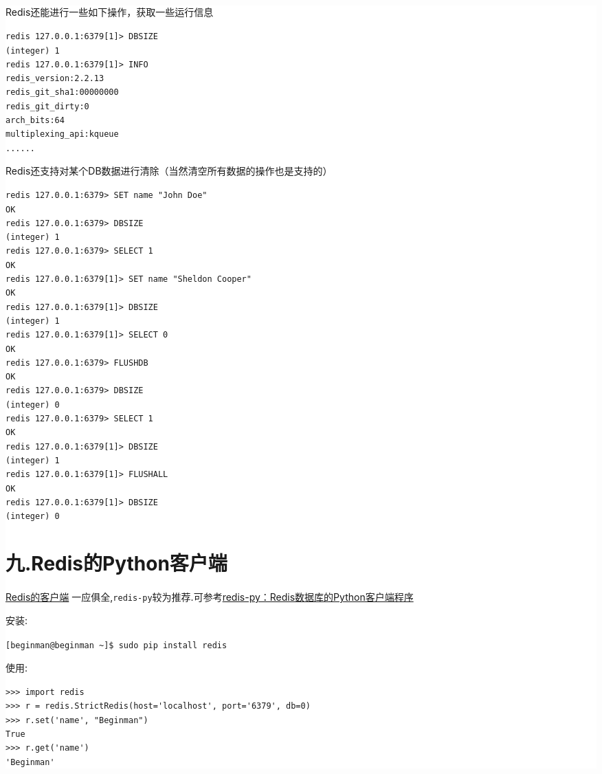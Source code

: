 <p>Redis还能进行一些如下操作，获取一些运行信息</p>

<pre><code>redis 127.0.0.1:6379[1]&gt; DBSIZE
(integer) 1
redis 127.0.0.1:6379[1]&gt; INFO
redis_version:2.2.13
redis_git_sha1:00000000
redis_git_dirty:0
arch_bits:64
multiplexing_api:kqueue
......
</code></pre>

<p>Redis还支持对某个DB数据进行清除（当然清空所有数据的操作也是支持的）</p>

<pre><code>redis 127.0.0.1:6379&gt; SET name "John Doe"
OK
redis 127.0.0.1:6379&gt; DBSIZE
(integer) 1
redis 127.0.0.1:6379&gt; SELECT 1
OK
redis 127.0.0.1:6379[1]&gt; SET name "Sheldon Cooper"
OK
redis 127.0.0.1:6379[1]&gt; DBSIZE
(integer) 1
redis 127.0.0.1:6379[1]&gt; SELECT 0
OK
redis 127.0.0.1:6379&gt; FLUSHDB
OK
redis 127.0.0.1:6379&gt; DBSIZE
(integer) 0
redis 127.0.0.1:6379&gt; SELECT 1
OK
redis 127.0.0.1:6379[1]&gt; DBSIZE
(integer) 1
redis 127.0.0.1:6379[1]&gt; FLUSHALL
OK
redis 127.0.0.1:6379[1]&gt; DBSIZE
(integer) 0
</code></pre>

<h1>九.Redis的Python客户端</h1>

<p><a href="http://www.redis.cn/clients.html">Redis的客户端</a> 一应俱全,<code>redis-py</code>较为推荐.可参考<a href="http://hao.jobbole.com/python-redis-py/">redis-py：Redis数据库的Python客户端程序</a></p>

<p>安装:</p>

<pre><code>[beginman@beginman ~]$ sudo pip install redis
</code></pre>

<p>使用:</p>

<pre><code>&gt;&gt;&gt; import redis
&gt;&gt;&gt; r = redis.StrictRedis(host='localhost', port='6379', db=0)
&gt;&gt;&gt; r.set('name', "Beginman")
True
&gt;&gt;&gt; r.get('name')
'Beginman'
</code></pre>
